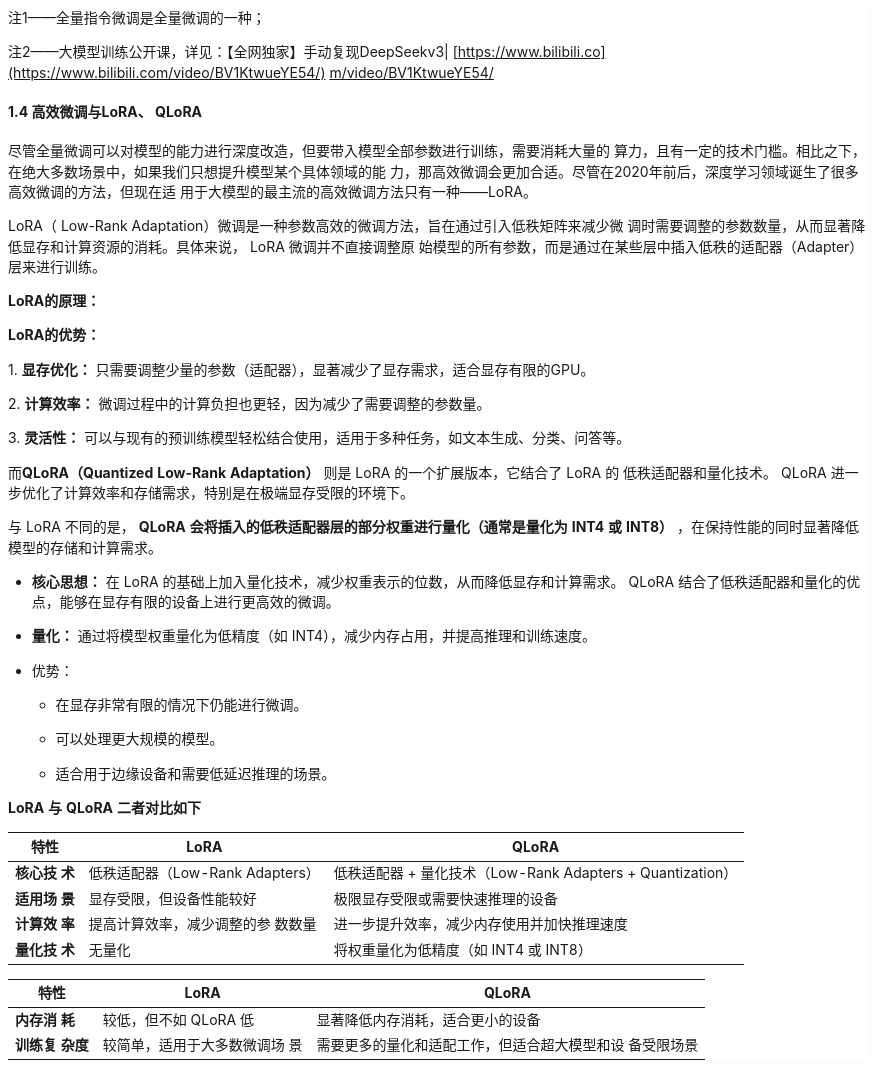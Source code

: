 注1——全量指令微调是全量微调的一种；

注2——大模型训练公开课，详见：【全网独家】手动复现DeepSeekv3| [https://www.bilibili.co](https://www.bilibili.com/video/BV1KtwueYE54/) [m/video/BV1KtwueYE54/](https://www.bilibili.com/video/BV1KtwueYE54/)



#### **1.4** **高效微调与LoRA、** **QLoRA**

尽管全量微调可以对模型的能力进行深度改造，但要带入模型全部参数进行训练，需要消耗大量的 算力，且有一定的技术门槛。相比之下，在绝大多数场景中，如果我们只想提升模型某个具体领域的能  力，那高效微调会更加合适。尽管在2020年前后，深度学习领域诞生了很多高效微调的方法，但现在适 用于大模型的最主流的高效微调方法只有一种——LoRA。

LoRA（ Low-Rank Adaptation）微调是一种参数高效的微调方法，旨在通过引入低秩矩阵来减少微  调时需要调整的参数数量，从而显著降低显存和计算资源的消耗。具体来说，  LoRA 微调并不直接调整原 始模型的所有参数，而是通过在某些层中插入低秩的适配器（Adapter）层来进行训练。

**LoRA的原理：**

**LoRA的优势：**

1\. **显存优化：** 只需要调整少量的参数（适配器），显著减少了显存需求，适合显存有限的GPU。

2\. **计算效率：** 微调过程中的计算负担也更轻，因为减少了需要调整的参数量。

3\. **灵活性：** 可以与现有的预训练模型轻松结合使用，适用于多种任务，如文本生成、分类、问答等。

而**QLoRA（Quantized** **Low-Rank** **Adaptation）** 则是 LoRA 的一个扩展版本，它结合了 LoRA 的  低秩适配器和量化技术。 QLoRA 进一步优化了计算效率和存储需求，特别是在极端显存受限的环境下。

与 LoRA 不同的是， **QLoRA** **会将插入的低秩适配器层的部分权重进行量化（通常是量化为** **INT4** **或**  **INT8）** ，在保持性能的同时显著降低模型的存储和计算需求。

* **核心思想：** 在 LoRA  的基础上加入量化技术，减少权重表示的位数，从而降低显存和计算需求。 QLoRA 结合了低秩适配器和量化的优点，能够在显存有限的设备上进行更高效的微调。

* **量化：** 通过将模型权重量化为低精度（如 INT4），减少内存占用，并提高推理和训练速度。&#x20;

* 优势：

  * 在显存非常有限的情况下仍能进行微调。&#x20;

  * 可以处理更大规模的模型。

  * 适合用于边缘设备和需要低延迟推理的场景。

**LoRA** **与** **QLoRA** **二者对比如下**

| **特性**        | **LoRA**                 | **QLoRA**                                      |
| ------------- | ------------------------ | ---------------------------------------------- |
| **核心技** **术** | 低秩适配器（Low-Rank Adapters） | 低秩适配器 + 量化技术（Low-Rank Adapters + Quantization） |
| **适用场** **景** | 显存受限，但设备性能较好             | 极限显存受限或需要快速推理的设备                               |
| **计算效** **率** | 提高计算效率，减少调整的参 数数量        | 进一步提升效率，减少内存使用并加快推理速度                          |
| **量化技** **术** | 无量化                      | 将权重量化为低精度（如 INT4 或 INT8）                       |

| **特性**         | **LoRA**        | **QLoRA**                    |
| -------------- | --------------- | ---------------------------- |
| **内存消** **耗**  | 较低，但不如 QLoRA 低  | 显著降低内存消耗，适合更小的设备             |
| **训练复** **杂度** | 较简单，适用于大多数微调场 景 | 需要更多的量化和适配工作，但适合超大模型和设 备受限场景 |
